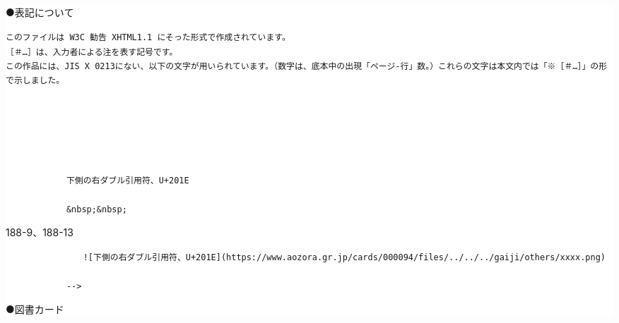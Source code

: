 

●表記について


	このファイルは W3C 勧告 XHTML1.1 にそった形式で作成されています。
	［＃…］は、入力者による注を表す記号です。
	この作品には、JIS X 0213にない、以下の文字が用いられています。（数字は、底本中の出現「ページ-行」数。）これらの文字は本文内では「※［＃…］」の形で示しました。



		
			
				
				下側の右ダブル引用符、U+201E
				
				&nbsp;&nbsp;
				
188-9、188-13				
				
				　　![下側の右ダブル引用符、U+201E](https://www.aozora.gr.jp/cards/000094/files/../../../gaiji/others/xxxx.png)
				
				-->
			
		






●図書カード